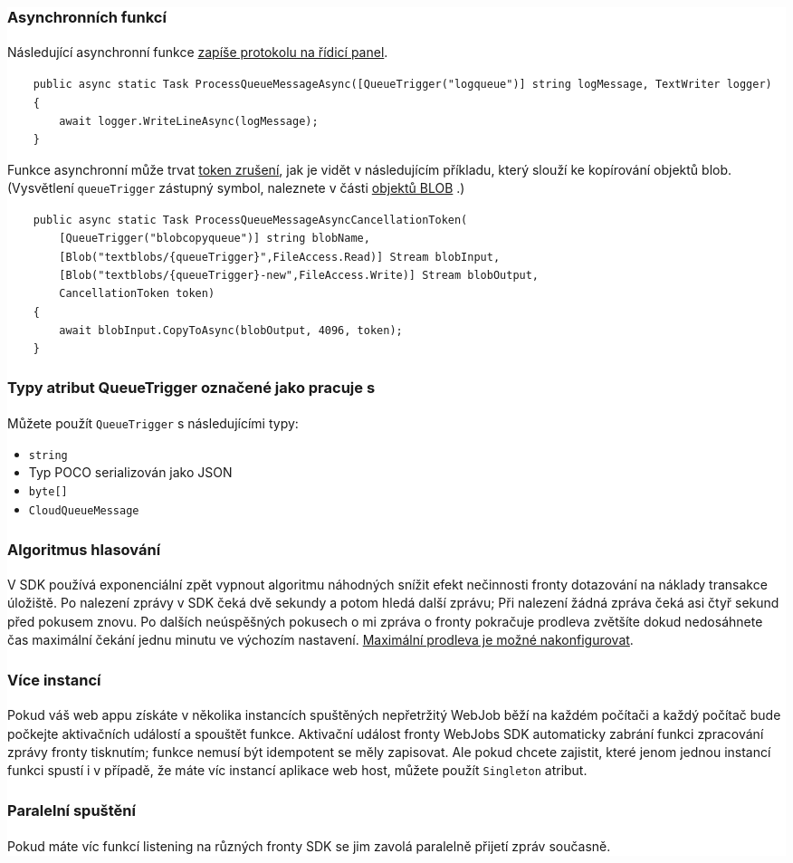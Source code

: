 ### <a name="async-functions"></a>Asynchronních funkcí

Následující asynchronní funkce [zapíše protokolu na řídicí panel](#logs).

        public async static Task ProcessQueueMessageAsync([QueueTrigger("logqueue")] string logMessage, TextWriter logger)
        {
            await logger.WriteLineAsync(logMessage);
        }

Funkce asynchronní může trvat [token zrušení](http://www.asp.net/mvc/overview/performance/using-asynchronous-methods-in-aspnet-mvc-4#CancelToken), jak je vidět v následujícím příkladu, který slouží ke kopírování objektů blob. (Vysvětlení `queueTrigger` zástupný symbol, naleznete v části [objektů BLOB](#blobs) .)

        public async static Task ProcessQueueMessageAsyncCancellationToken(
            [QueueTrigger("blobcopyqueue")] string blobName, 
            [Blob("textblobs/{queueTrigger}",FileAccess.Read)] Stream blobInput,
            [Blob("textblobs/{queueTrigger}-new",FileAccess.Write)] Stream blobOutput,
            CancellationToken token)
        {
            await blobInput.CopyToAsync(blobOutput, 4096, token);
        }

### <a id="qtattributetypes"></a>Typy atribut QueueTrigger označené jako pracuje s

Můžete použít `QueueTrigger` s následujícími typy:

* `string`
* Typ POCO serializován jako JSON
* `byte[]`
* `CloudQueueMessage`

### <a id="polling"></a>Algoritmus hlasování

V SDK používá exponenciální zpět vypnout algoritmu náhodných snížit efekt nečinnosti fronty dotazování na náklady transakce úložiště.  Po nalezení zprávy v SDK čeká dvě sekundy a potom hledá další zprávu; Při nalezení žádná zpráva čeká asi čtyř sekund před pokusem znovu. Po dalších neúspěšných pokusech o mi zpráva o fronty pokračuje prodleva zvětšíte dokud nedosáhnete čas maximální čekání jednu minutu ve výchozím nastavení. [Maximální prodleva je možné nakonfigurovat](#config).

### <a id="instances"></a>Více instancí

Pokud váš web appu získáte v několika instancích spuštěných nepřetržitý WebJob běží na každém počítači a každý počítač bude počkejte aktivačních událostí a spouštět funkce. Aktivační událost fronty WebJobs SDK automaticky zabrání funkci zpracování zprávy fronty tisknutím; funkce nemusí být idempotent se měly zapisovat. Ale pokud chcete zajistit, které jenom jednou instancí funkci spustí i v případě, že máte víc instancí aplikace web host, můžete použít `Singleton` atribut. 

### <a id="parallel"></a>Paralelní spuštění

Pokud máte víc funkcí listening na různých fronty SDK se jim zavolá paralelně přijetí zpráv současně. 
